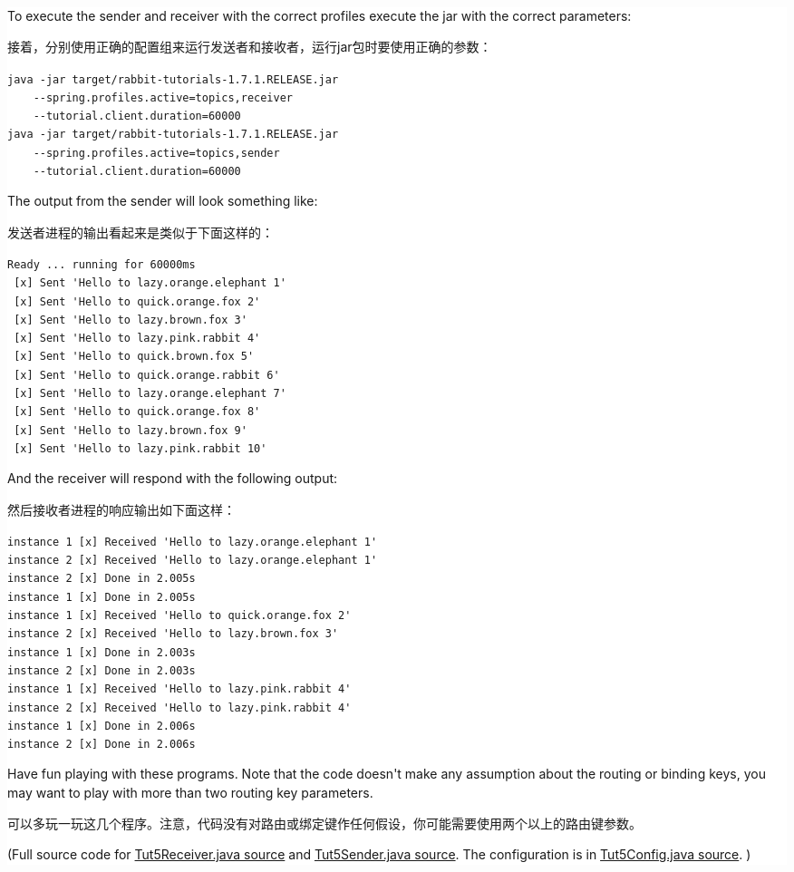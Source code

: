 To execute the sender and receiver with the correct profiles execute the jar with the correct parameters:

接着，分别使用正确的配置组来运行发送者和接收者，运行jar包时要使用正确的参数：

```
java -jar target/rabbit-tutorials-1.7.1.RELEASE.jar 
    --spring.profiles.active=topics,receiver 
    --tutorial.client.duration=60000
java -jar target/rabbit-tutorials-1.7.1.RELEASE.jar 
    --spring.profiles.active=topics,sender 
    --tutorial.client.duration=60000
```

The output from the sender will look something like:

发送者进程的输出看起来是类似于下面这样的：

```
Ready ... running for 60000ms
 [x] Sent 'Hello to lazy.orange.elephant 1'
 [x] Sent 'Hello to quick.orange.fox 2'
 [x] Sent 'Hello to lazy.brown.fox 3'
 [x] Sent 'Hello to lazy.pink.rabbit 4'
 [x] Sent 'Hello to quick.brown.fox 5'
 [x] Sent 'Hello to quick.orange.rabbit 6'
 [x] Sent 'Hello to lazy.orange.elephant 7'
 [x] Sent 'Hello to quick.orange.fox 8'
 [x] Sent 'Hello to lazy.brown.fox 9'
 [x] Sent 'Hello to lazy.pink.rabbit 10'
```

And the receiver will respond with the following output:

然后接收者进程的响应输出如下面这样：

```
instance 1 [x] Received 'Hello to lazy.orange.elephant 1'
instance 2 [x] Received 'Hello to lazy.orange.elephant 1'
instance 2 [x] Done in 2.005s
instance 1 [x] Done in 2.005s
instance 1 [x] Received 'Hello to quick.orange.fox 2'
instance 2 [x] Received 'Hello to lazy.brown.fox 3'
instance 1 [x] Done in 2.003s
instance 2 [x] Done in 2.003s
instance 1 [x] Received 'Hello to lazy.pink.rabbit 4'
instance 2 [x] Received 'Hello to lazy.pink.rabbit 4'
instance 1 [x] Done in 2.006s
instance 2 [x] Done in 2.006s
```

Have fun playing with these programs. Note that the code doesn't make any assumption about the routing or binding keys, you may want to play with more than two routing key parameters.

可以多玩一玩这几个程序。注意，代码没有对路由或绑定键作任何假设，你可能需要使用两个以上的路由键参数。

\(Full source code for [Tut5Receiver.java source](https://github.com/rabbitmq/rabbitmq-tutorials/blob/master/spring-amqp/src/main/java/org/springframework/amqp/tutorials/tut5/Tut5Receiver.java) and [Tut5Sender.java source](https://github.com/rabbitmq/rabbitmq-tutorials/blob/master/spring-amqp/src/main/java/org/springframework/amqp/tutorials/tut5/Tut5Sender.java). The configuration is in [Tut5Config.java source](https://github.com/rabbitmq/rabbitmq-tutorials/blob/master/spring-amqp/src/main/java/org/springframework/amqp/tutorials/tut5/Tut5Config.java). \)
